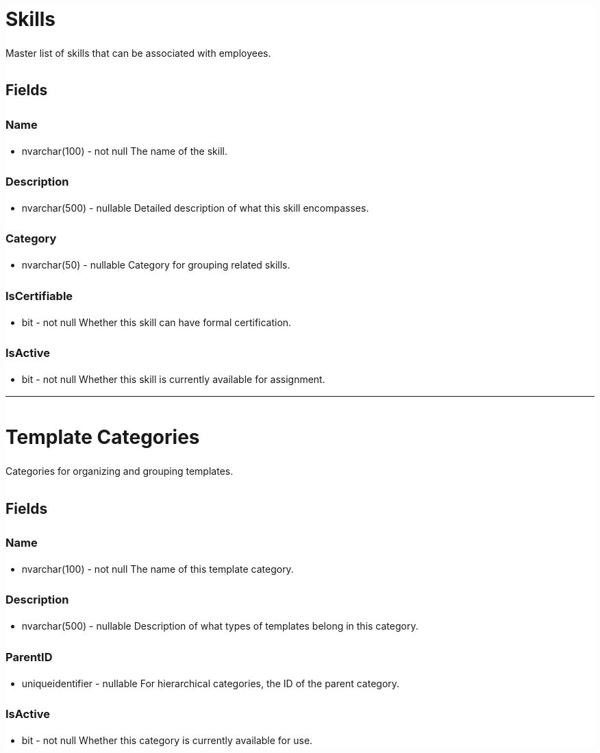 # Skills
Master list of skills that can be associated with employees.

## Fields

### Name
- nvarchar(100) - not null
The name of the skill.

### Description
- nvarchar(500) - nullable
Detailed description of what this skill encompasses.

### Category
- nvarchar(50) - nullable
Category for grouping related skills.

### IsCertifiable
- bit - not null
Whether this skill can have formal certification.

### IsActive
- bit - not null
Whether this skill is currently available for assignment.

---

# Template Categories
Categories for organizing and grouping templates.

## Fields

### Name
- nvarchar(100) - not null
The name of this template category.

### Description
- nvarchar(500) - nullable
Description of what types of templates belong in this category.

### ParentID
- uniqueidentifier - nullable
For hierarchical categories, the ID of the parent category.

### IsActive
- bit - not null
Whether this category is currently available for use.
